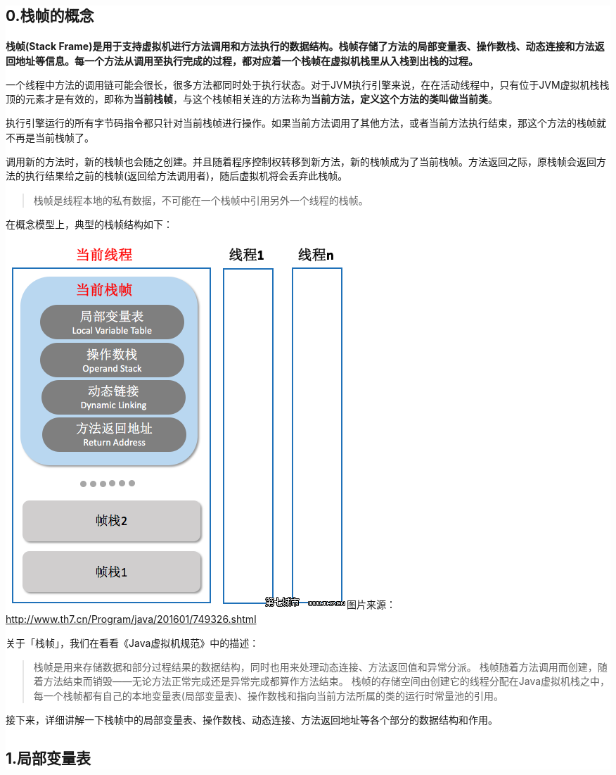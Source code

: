 ## **0.栈帧的概念**

**栈帧(Stack Frame)是用于支持虚拟机进行方法调用和方法执行的数据结构。栈帧存储了方法的局部变量表、操作数栈、动态连接和方法返回地址等信息。每一个方法从调用至执行完成的过程，都对应着一个栈帧在虚拟机栈里从入栈到出栈的过程。**

一个线程中方法的调用链可能会很长，很多方法都同时处于执行状态。对于JVM执行引擎来说，在在活动线程中，只有位于JVM虚拟机栈栈顶的元素才是有效的，即称为**当前栈帧**，与这个栈帧相关连的方法称为**当前方法，**定义这个方法的类叫做**当前类**。

执行引擎运行的所有字节码指令都只针对当前栈帧进行操作。如果当前方法调用了其他方法，或者当前方法执行结束，那这个方法的栈帧就不再是当前栈帧了。

调用新的方法时，新的栈帧也会随之创建。并且随着程序控制权转移到新方法，新的栈帧成为了当前栈帧。方法返回之际，原栈帧会返回方法的执行结果给之前的栈帧(返回给方法调用者)，随后虚拟机将会丢弃此栈帧。

> 栈帧是线程本地的私有数据，不可能在一个栈帧中引用另外一个线程的栈帧。

在概念模型上，典型的栈帧结构如下：

![img](../../../art/v2-9839c3a585cf000c1a059601a30e086e_720w.jpg)图片来源：http://www.th7.cn/Program/java/201601/749326.shtml

关于「栈帧」，我们在看看《Java虚拟机规范》中的描述：

> 栈帧是用来存储数据和部分过程结果的数据结构，同时也用来处理动态连接、方法返回值和异常分派。
> 栈帧随着方法调用而创建，随着方法结束而销毁——无论方法正常完成还是异常完成都算作方法结束。
> 栈帧的存储空间由创建它的线程分配在Java虚拟机栈之中，每一个栈帧都有自己的本地变量表(局部变量表)、操作数栈和指向当前方法所属的类的运行时常量池的引用。

接下来，详细讲解一下栈帧中的局部变量表、操作数栈、动态连接、方法返回地址等各个部分的数据结构和作用。

## **1.局部变量表**
